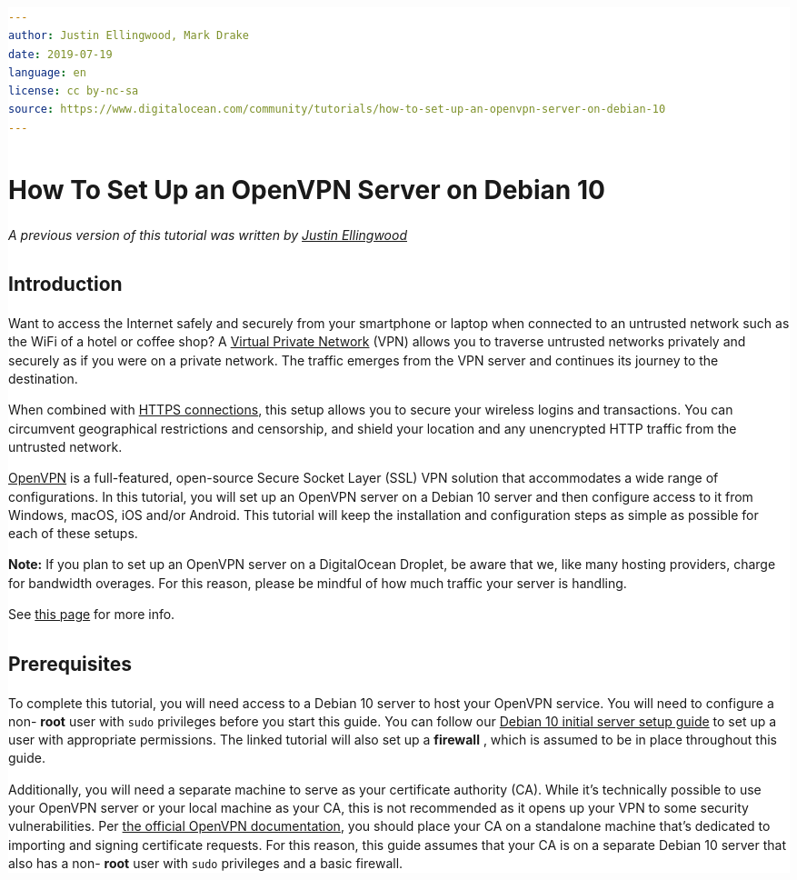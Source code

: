 ```yaml
---
author: Justin Ellingwood, Mark Drake
date: 2019-07-19
language: en
license: cc by-nc-sa
source: https://www.digitalocean.com/community/tutorials/how-to-set-up-an-openvpn-server-on-debian-10
---
```


# How To Set Up an OpenVPN Server on Debian 10

_A previous version of this tutorial was written by [Justin Ellingwood](https://www.digitalocean.com/community/users/jellingwood)_

## Introduction

Want to access the Internet safely and securely from your smartphone or laptop when connected to an untrusted network such as the WiFi of a hotel or coffee shop? A [Virtual Private Network](https://en.wikipedia.org/wiki/Virtual_private_network) (VPN) allows you to traverse untrusted networks privately and securely as if you were on a private network. The traffic emerges from the VPN server and continues its journey to the destination.

When combined with [HTTPS connections](https://en.wikipedia.org/wiki/HTTP_Secure), this setup allows you to secure your wireless logins and transactions. You can circumvent geographical restrictions and censorship, and shield your location and any unencrypted HTTP traffic from the untrusted network.

[OpenVPN](https://openvpn.net) is a full-featured, open-source Secure Socket Layer (SSL) VPN solution that accommodates a wide range of configurations. In this tutorial, you will set up an OpenVPN server on a Debian 10 server and then configure access to it from Windows, macOS, iOS and/or Android. This tutorial will keep the installation and configuration steps as simple as possible for each of these setups.

**Note:** If you plan to set up an OpenVPN server on a DigitalOcean Droplet, be aware that we, like many hosting providers, charge for bandwidth overages. For this reason, please be mindful of how much traffic your server is handling.

See [this page](https://www.digitalocean.com/docs/accounts/billing/bandwidth/) for more info.

## Prerequisites

To complete this tutorial, you will need access to a Debian 10 server to host your OpenVPN service. You will need to configure a non- **root** user with `sudo` privileges before you start this guide. You can follow our [Debian 10 initial server setup guide](initial-server-setup-with-debian-10) to set up a user with appropriate permissions. The linked tutorial will also set up a **firewall** , which is assumed to be in place throughout this guide.

Additionally, you will need a separate machine to serve as your certificate authority (CA). While it’s technically possible to use your OpenVPN server or your local machine as your CA, this is not recommended as it opens up your VPN to some security vulnerabilities. Per [the official OpenVPN documentation](https://openvpn.net/index.php/open-source/documentation/), you should place your CA on a standalone machine that’s dedicated to importing and signing certificate requests. For this reason, this guide assumes that your CA is on a separate Debian 10 server that also has a non- **root** user with `sudo` privileges and a basic firewall.
